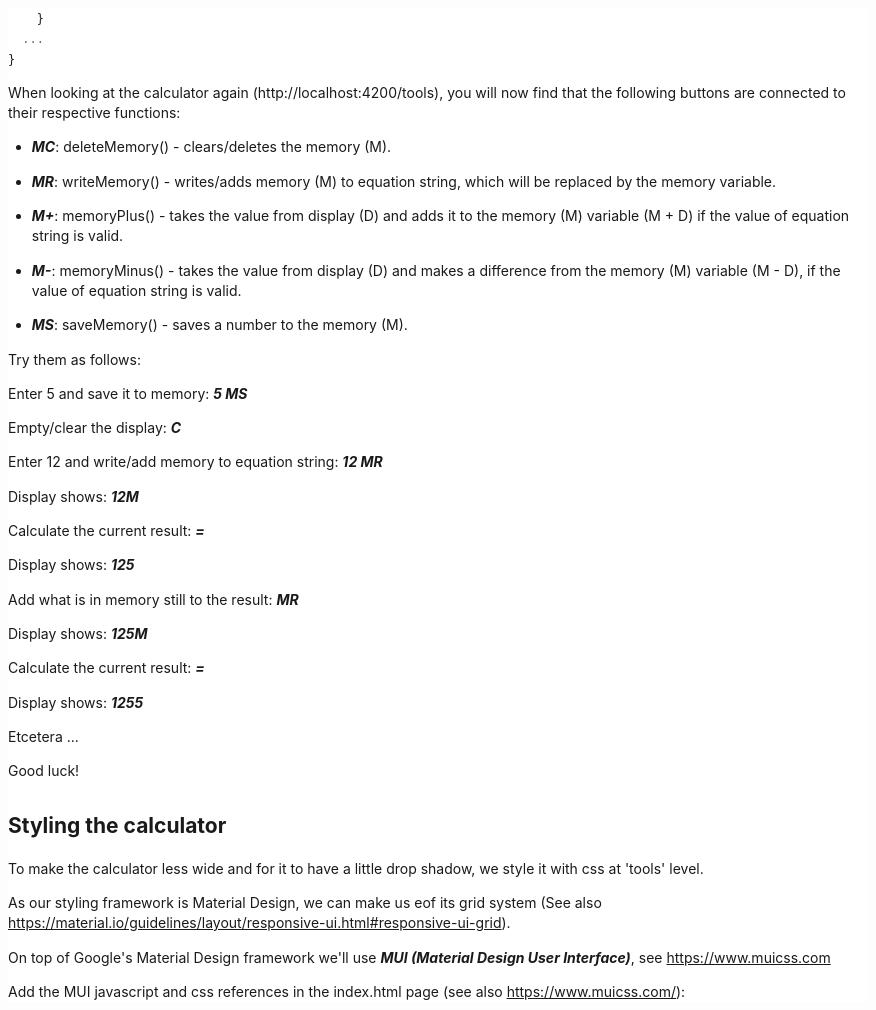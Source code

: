 ```javascript
	}
  ...
}
```

When looking at the calculator again (http://localhost:4200/tools), you will now find that the following buttons are connected to their respective functions:

- ***MC***: deleteMemory() - clears/deletes the memory (M).

- ***MR***: writeMemory() - writes/adds memory (M) to equation string, which will be replaced by the memory variable.

- ***M+***: memoryPlus() - takes the value from display (D) and adds it to the memory (M) variable (M + D) if the value of equation string is valid.

- ***M-***: memoryMinus() - takes the value from display (D) and makes a difference from the memory (M) variable (M - D), if the value of equation string is valid.

- ***MS***: saveMemory() - saves a number to the memory (M).

Try them as follows:

Enter 5 and save it to memory: ***5 MS***

Empty/clear the display: ***C***

Enter 12 and write/add memory to equation string: ***12 MR***

Display shows: ***12M***

Calculate the current result: ***=***

Display shows: ***125***

Add what is in memory still to the result: ***MR***

Display shows: ***125M***

Calculate the current result: ***=***

Display shows: ***1255***

Etcetera ...

Good luck!

## Styling the calculator

To make the calculator less wide and for it to have a little drop shadow, we style it with css at 'tools' level.

As our styling framework is Material Design, we can make us eof its grid system (See also https://material.io/guidelines/layout/responsive-ui.html#responsive-ui-grid).

On top of Google's Material Design framework we'll use ***MUI (Material Design User Interface)***, see https://www.muicss.com

Add the MUI javascript and css references in the index.html page (see also https://www.muicss.com/):
